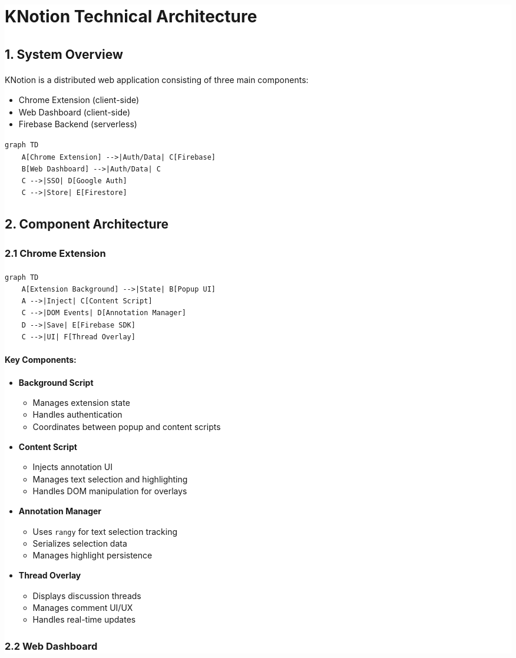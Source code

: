 # KNotion Technical Architecture

## 1. System Overview

KNotion is a distributed web application consisting of three main components:
- Chrome Extension (client-side)
- Web Dashboard (client-side)
- Firebase Backend (serverless)

```mermaid
graph TD
    A[Chrome Extension] -->|Auth/Data| C[Firebase]
    B[Web Dashboard] -->|Auth/Data| C
    C -->|SSO| D[Google Auth]
    C -->|Store| E[Firestore]
```

## 2. Component Architecture

### 2.1 Chrome Extension

```mermaid
graph TD
    A[Extension Background] -->|State| B[Popup UI]
    A -->|Inject| C[Content Script]
    C -->|DOM Events| D[Annotation Manager]
    D -->|Save| E[Firebase SDK]
    C -->|UI| F[Thread Overlay]
```

#### Key Components:
- **Background Script**
  - Manages extension state
  - Handles authentication
  - Coordinates between popup and content scripts
  
- **Content Script**
  - Injects annotation UI
  - Manages text selection and highlighting
  - Handles DOM manipulation for overlays
  
- **Annotation Manager**
  - Uses `rangy` for text selection tracking
  - Serializes selection data
  - Manages highlight persistence
  
- **Thread Overlay**
  - Displays discussion threads
  - Manages comment UI/UX
  - Handles real-time updates

### 2.2 Web Dashboard
